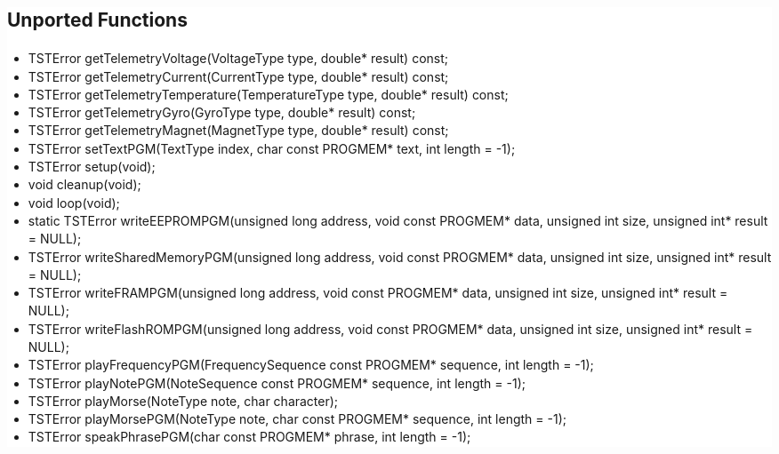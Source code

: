 
## Unported Functions

* TSTError getTelemetryVoltage(VoltageType type, double* result) const;
* TSTError getTelemetryCurrent(CurrentType type, double* result) const;
* TSTError getTelemetryTemperature(TemperatureType type, double* result) const;
* TSTError getTelemetryGyro(GyroType type, double* result) const;
* TSTError getTelemetryMagnet(MagnetType type, double* result) const;
* TSTError setTextPGM(TextType index, char const PROGMEM* text, int length = -1);
* TSTError setup(void);
* void cleanup(void);
* void loop(void);
* static TSTError writeEEPROMPGM(unsigned long address, void const PROGMEM* data, unsigned int size, unsigned int* result = NULL);
* TSTError writeSharedMemoryPGM(unsigned long address, void const PROGMEM* data, unsigned int size, unsigned int* result = NULL);
* TSTError writeFRAMPGM(unsigned long address, void const PROGMEM* data, unsigned int size, unsigned int* result = NULL);
* TSTError writeFlashROMPGM(unsigned long address, void const PROGMEM* data, unsigned int size, unsigned int* result = NULL);
* TSTError playFrequencyPGM(FrequencySequence const PROGMEM* sequence, int length = -1);
* TSTError playNotePGM(NoteSequence const PROGMEM* sequence, int length = -1);
* TSTError playMorse(NoteType note, char character);
* TSTError playMorsePGM(NoteType note, char const PROGMEM* sequence, int length = -1);
* TSTError speakPhrasePGM(char const PROGMEM* phrase, int length = -1);
